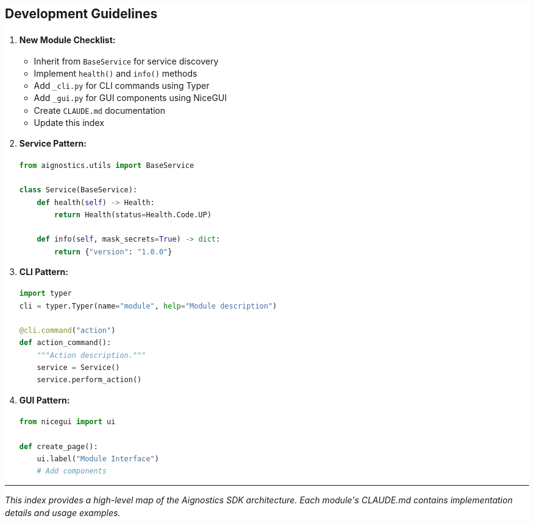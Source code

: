 ## Development Guidelines

1. **New Module Checklist:**
   - Inherit from `BaseService` for service discovery
   - Implement `health()` and `info()` methods
   - Add `_cli.py` for CLI commands using Typer
   - Add `_gui.py` for GUI components using NiceGUI
   - Create `CLAUDE.md` documentation
   - Update this index

2. **Service Pattern:**

   ```python
   from aignostics.utils import BaseService

   class Service(BaseService):
       def health(self) -> Health:
           return Health(status=Health.Code.UP)

       def info(self, mask_secrets=True) -> dict:
           return {"version": "1.0.0"}
   ```

3. **CLI Pattern:**

   ```python
   import typer
   cli = typer.Typer(name="module", help="Module description")

   @cli.command("action")
   def action_command():
       """Action description."""
       service = Service()
       service.perform_action()
   ```

4. **GUI Pattern:**

   ```python
   from nicegui import ui

   def create_page():
       ui.label("Module Interface")
       # Add components
   ```

---

*This index provides a high-level map of the Aignostics SDK architecture. Each module's CLAUDE.md contains implementation details and usage examples.*
